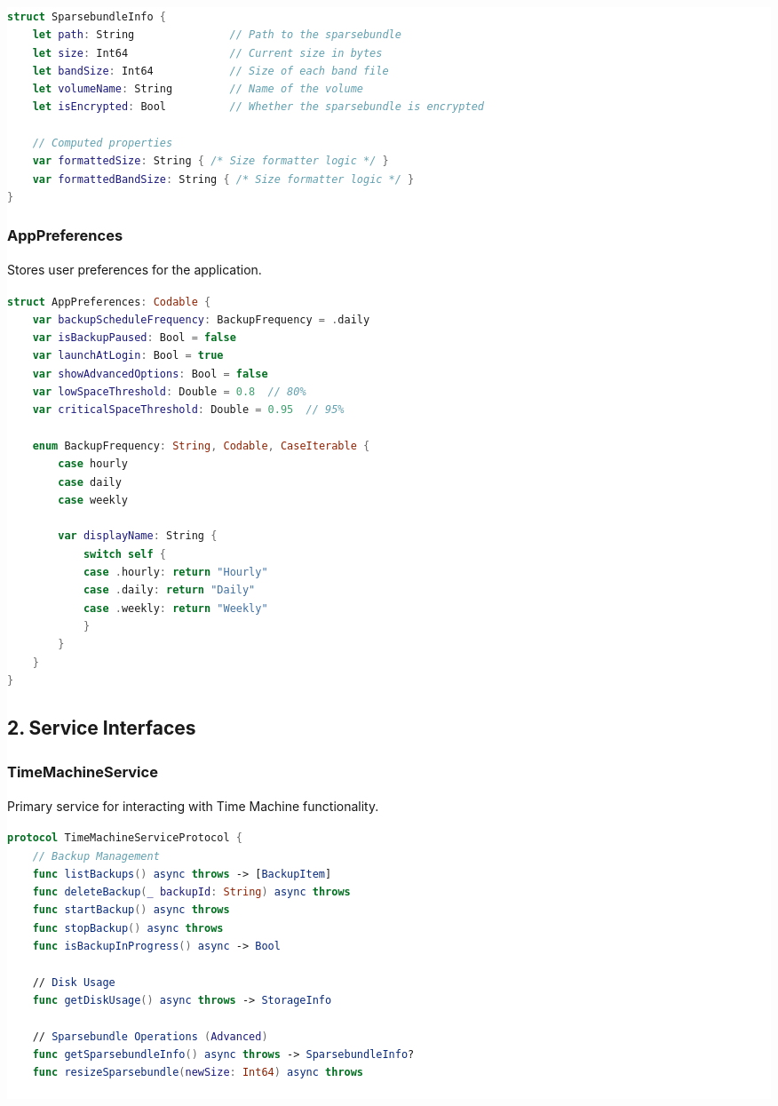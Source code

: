 ```swift
struct SparsebundleInfo {
    let path: String               // Path to the sparsebundle
    let size: Int64                // Current size in bytes
    let bandSize: Int64            // Size of each band file
    let volumeName: String         // Name of the volume
    let isEncrypted: Bool          // Whether the sparsebundle is encrypted
    
    // Computed properties
    var formattedSize: String { /* Size formatter logic */ }
    var formattedBandSize: String { /* Size formatter logic */ }
}
```

### AppPreferences

Stores user preferences for the application.

```swift
struct AppPreferences: Codable {
    var backupScheduleFrequency: BackupFrequency = .daily
    var isBackupPaused: Bool = false
    var launchAtLogin: Bool = true
    var showAdvancedOptions: Bool = false
    var lowSpaceThreshold: Double = 0.8  // 80%
    var criticalSpaceThreshold: Double = 0.95  // 95%
    
    enum BackupFrequency: String, Codable, CaseIterable {
        case hourly
        case daily
        case weekly
        
        var displayName: String {
            switch self {
            case .hourly: return "Hourly"
            case .daily: return "Daily"
            case .weekly: return "Weekly"
            }
        }
    }
}
```

## 2. Service Interfaces

### TimeMachineService

Primary service for interacting with Time Machine functionality.

```swift
protocol TimeMachineServiceProtocol {
    // Backup Management
    func listBackups() async throws -> [BackupItem]
    func deleteBackup(_ backupId: String) async throws
    func startBackup() async throws
    func stopBackup() async throws
    func isBackupInProgress() async -> Bool
    
    // Disk Usage
    func getDiskUsage() async throws -> StorageInfo
    
    // Sparsebundle Operations (Advanced)
    func getSparsebundleInfo() async throws -> SparsebundleInfo?
    func resizeSparsebundle(newSize: Int64) async throws
    
```